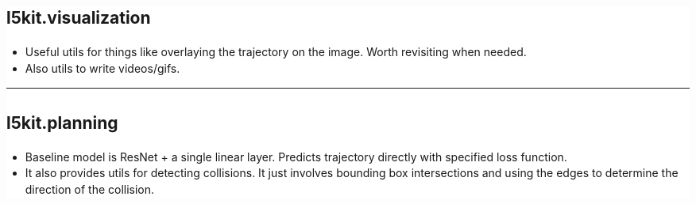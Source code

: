 ## l5kit.visualization
* Useful utils for things like overlaying the trajectory on the image.  Worth revisiting when needed.
* Also utils to write videos/gifs.
---

## l5kit.planning
* Baseline model is ResNet + a single linear layer.  Predicts trajectory directly with specified loss function.
* It also provides utils for detecting collisions.  It just involves bounding box intersections and using the edges to determine the direction of the collision.
